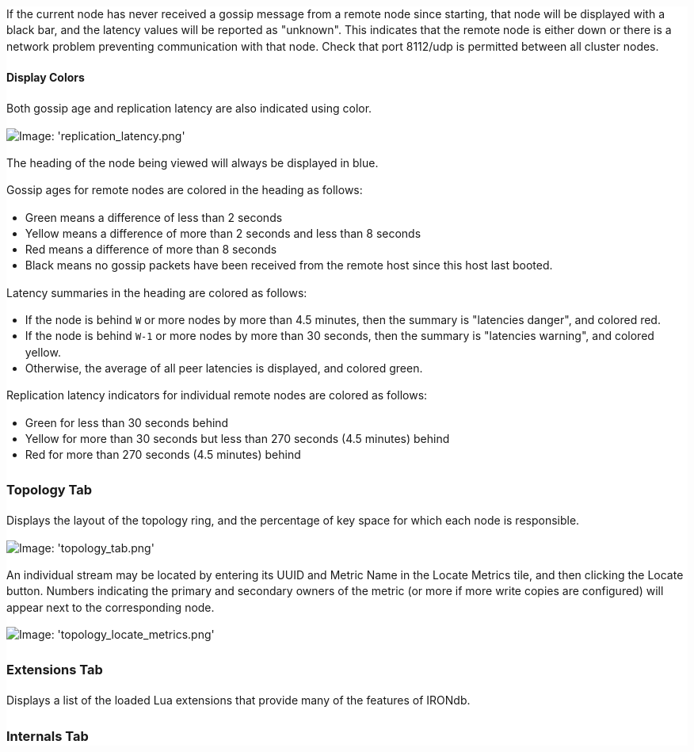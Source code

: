 If the current node has never received a gossip message from a remote node
since starting, that node will be displayed with a black bar, and the latency
values will be reported as "unknown". This indicates that the remote node is
either down or there is a network problem preventing communication with that
node. Check that port 8112/udp is permitted between all cluster nodes.

#### Display Colors
Both gossip age and replication latency are also indicated using color.

![Image: 'replication_latency.png'](/assets/replication_latency.png?raw=true)

The heading of the node being viewed will always be displayed in blue.

Gossip ages for remote nodes are colored in the heading as follows:
 * Green means a difference of less than 2 seconds
 * Yellow means a difference of more than 2 seconds and less than 8 seconds
 * Red means a difference of more than 8 seconds
 * Black means no gossip packets have been received from the remote host since
   this host last booted.

Latency summaries in the heading are colored as follows:
 * If the node is behind `W` or more nodes by more than 4.5 minutes, then the
   summary is "latencies danger", and colored red.
 * If the node is behind `W-1` or more nodes by more than 30 seconds, then the
   summary is "latencies warning", and colored yellow.
 * Otherwise, the average of all peer latencies is displayed, and colored
   green.

Replication latency indicators for individual remote nodes are colored as
follows:
 * Green for less than 30 seconds behind
 * Yellow for more than 30 seconds but less than 270 seconds (4.5 minutes) behind
 * Red for more than 270 seconds (4.5 minutes) behind

### Topology Tab

Displays the layout of the topology ring, and the percentage of key space for
which each node is responsible.

![Image: 'topology_tab.png'](/assets/topology_tab.png?raw=true)

An individual stream may be located by entering its UUID and Metric Name in the
Locate Metrics tile, and then clicking the Locate button. Numbers indicating
the primary and secondary owners of the metric (or more if more write copies
are configured) will appear next to the corresponding node.

![Image: 'topology_locate_metrics.png'](/assets/topology_locate_metrics.png?raw=true)

### Extensions Tab

Displays a list of the loaded Lua extensions that provide many of the features of IRONdb.

### Internals Tab
